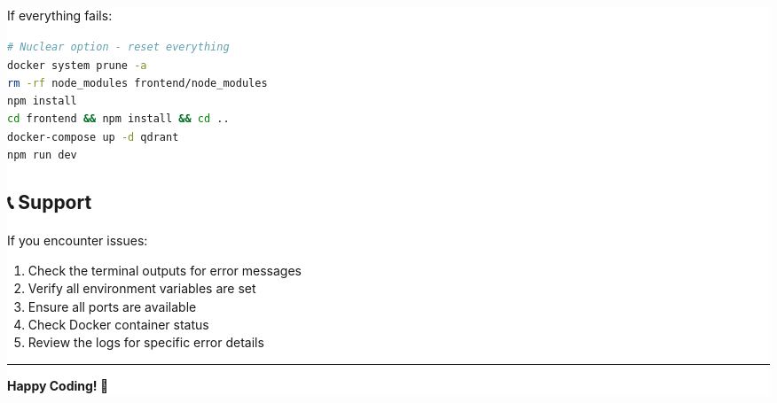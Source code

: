 If everything fails:

```bash
# Nuclear option - reset everything
docker system prune -a
rm -rf node_modules frontend/node_modules
npm install
cd frontend && npm install && cd ..
docker-compose up -d qdrant
npm run dev
```

## 📞 Support

If you encounter issues:
1. Check the terminal outputs for error messages
2. Verify all environment variables are set
3. Ensure all ports are available
4. Check Docker container status
5. Review the logs for specific error details

---

**Happy Coding! 🚀**
